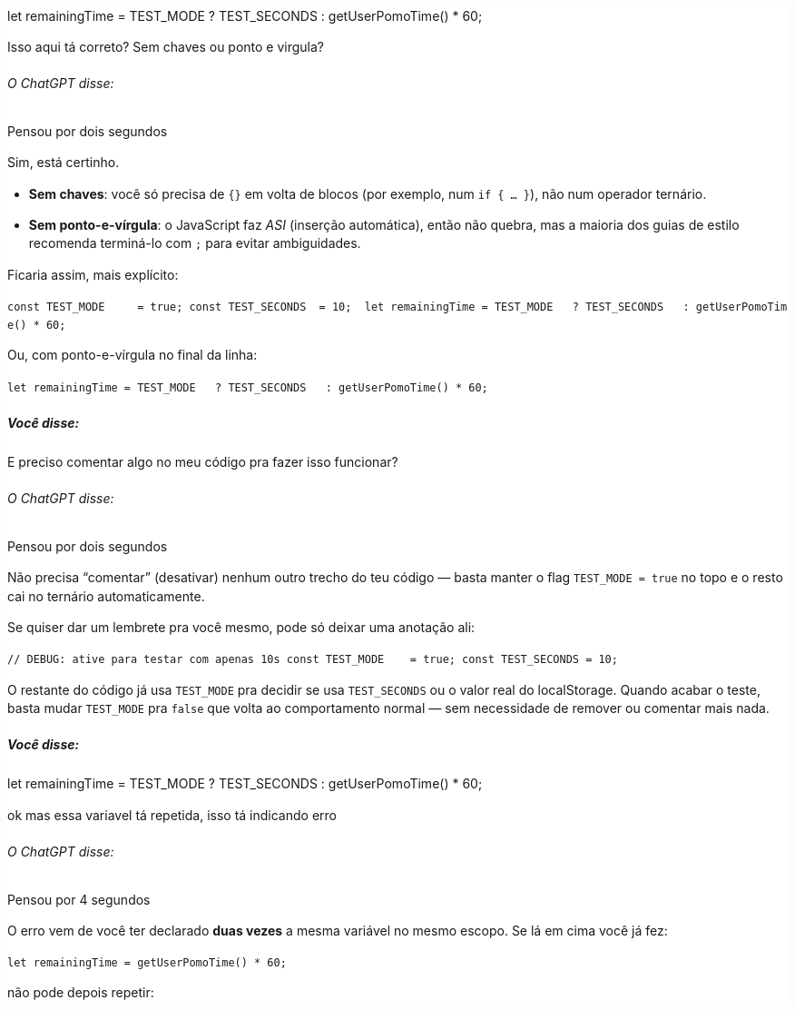 let remainingTime = TEST\_MODE ? TEST\_SECONDS : getUserPomoTime() \* 60;

Isso aqui tá correto? Sem chaves ou ponto e virgula?

###### O ChatGPT disse:

Pensou por dois segundos

Sim, está certinho.

- **Sem chaves**: você só precisa de `{}` em volta de blocos (por exemplo, num `if { … }`), não num operador ternário.
    
- **Sem ponto-e-vírgula**: o JavaScript faz _ASI_ (inserção automática), então não quebra, mas a maioria dos guias de estilo recomenda terminá-lo com `;` para evitar ambiguidades.
    

Ficaria assim, mais explícito:

`const TEST_MODE     = true; const TEST_SECONDS  = 10;  let remainingTime = TEST_MODE   ? TEST_SECONDS   : getUserPomoTime() * 60;`

Ou, com ponto-e-vírgula no final da linha:

`let remainingTime = TEST_MODE   ? TEST_SECONDS   : getUserPomoTime() * 60;`

##### Você disse:

E preciso comentar algo no meu código pra fazer isso funcionar?

###### O ChatGPT disse:

Pensou por dois segundos

Não precisa “comentar” (desativar) nenhum outro trecho do teu código — basta manter o flag `TEST_MODE = true` no topo e o resto cai no ternário automaticamente.

Se quiser dar um lembrete pra você mesmo, pode só deixar uma anotação ali:

`// DEBUG: ative para testar com apenas 10s const TEST_MODE    = true; const TEST_SECONDS = 10;`

O restante do código já usa `TEST_MODE` pra decidir se usa `TEST_SECONDS` ou o valor real do localStorage. Quando acabar o teste, basta mudar `TEST_MODE` pra `false` que volta ao comportamento normal — sem necessidade de remover ou comentar mais nada.

##### Você disse:

let remainingTime = TEST\_MODE ? TEST\_SECONDS : getUserPomoTime() \* 60;

ok mas essa variavel tá repetida, isso tá indicando erro

###### O ChatGPT disse:

Pensou por 4 segundos

O erro vem de você ter declarado **duas vezes** a mesma variável no mesmo escopo. Se lá em cima você já fez:

`let remainingTime = getUserPomoTime() * 60;`

não pode depois repetir:
